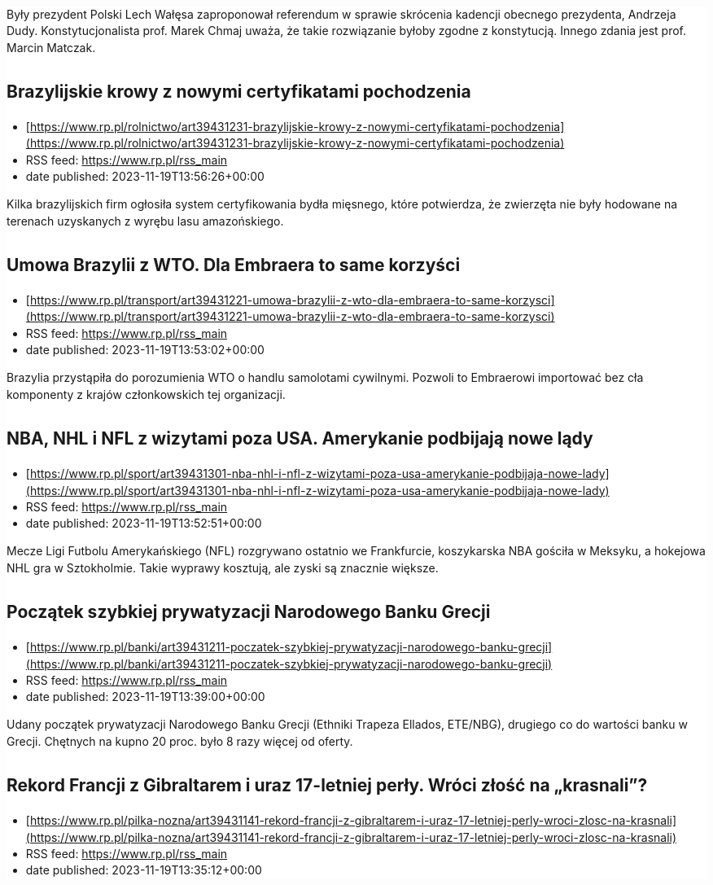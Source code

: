 Były prezydent Polski Lech Wałęsa zaproponował referendum w sprawie skrócenia kadencji obecnego prezydenta, Andrzeja Dudy. Konstytucjonalista prof. Marek Chmaj uważa, że takie rozwiązanie byłoby zgodne z konstytucją. Innego zdania jest prof. Marcin Matczak.

## Brazylijskie krowy z  nowymi certyfikatami pochodzenia
 - [https://www.rp.pl/rolnictwo/art39431231-brazylijskie-krowy-z-nowymi-certyfikatami-pochodzenia](https://www.rp.pl/rolnictwo/art39431231-brazylijskie-krowy-z-nowymi-certyfikatami-pochodzenia)
 - RSS feed: https://www.rp.pl/rss_main
 - date published: 2023-11-19T13:56:26+00:00

Kilka brazylijskich firm ogłosiła system certyfikowania bydła mięsnego, które potwierdza, że zwierzęta nie były hodowane na terenach uzyskanych z wyrębu lasu amazońskiego.

## Umowa Brazylii z WTO. Dla Embraera to same korzyści
 - [https://www.rp.pl/transport/art39431221-umowa-brazylii-z-wto-dla-embraera-to-same-korzysci](https://www.rp.pl/transport/art39431221-umowa-brazylii-z-wto-dla-embraera-to-same-korzysci)
 - RSS feed: https://www.rp.pl/rss_main
 - date published: 2023-11-19T13:53:02+00:00

Brazylia przystąpiła do porozumienia WTO o handlu samolotami cywilnymi. Pozwoli to Embraerowi importować bez cła komponenty z krajów członkowskich tej organizacji.

## NBA, NHL i NFL z wizytami poza USA. Amerykanie podbijają nowe lądy
 - [https://www.rp.pl/sport/art39431301-nba-nhl-i-nfl-z-wizytami-poza-usa-amerykanie-podbijaja-nowe-lady](https://www.rp.pl/sport/art39431301-nba-nhl-i-nfl-z-wizytami-poza-usa-amerykanie-podbijaja-nowe-lady)
 - RSS feed: https://www.rp.pl/rss_main
 - date published: 2023-11-19T13:52:51+00:00

Mecze Ligi Futbolu Amerykańskiego (NFL) rozgrywano ostatnio we Frankfurcie, koszykarska NBA gościła w Meksyku, a hokejowa NHL gra w Sztokholmie. Takie wyprawy kosztują, ale zyski są znacznie większe.

## Początek szybkiej prywatyzacji Narodowego Banku Grecji
 - [https://www.rp.pl/banki/art39431211-poczatek-szybkiej-prywatyzacji-narodowego-banku-grecji](https://www.rp.pl/banki/art39431211-poczatek-szybkiej-prywatyzacji-narodowego-banku-grecji)
 - RSS feed: https://www.rp.pl/rss_main
 - date published: 2023-11-19T13:39:00+00:00

Udany początek prywatyzacji Narodowego Banku Grecji (Ethniki Trapeza Ellados, ETE/NBG), drugiego co do wartości banku w Grecji. Chętnych na kupno 20 proc. było 8 razy więcej od oferty.

## Rekord Francji z Gibraltarem i uraz 17-letniej perły. Wróci złość na „krasnali”?
 - [https://www.rp.pl/pilka-nozna/art39431141-rekord-francji-z-gibraltarem-i-uraz-17-letniej-perly-wroci-zlosc-na-krasnali](https://www.rp.pl/pilka-nozna/art39431141-rekord-francji-z-gibraltarem-i-uraz-17-letniej-perly-wroci-zlosc-na-krasnali)
 - RSS feed: https://www.rp.pl/rss_main
 - date published: 2023-11-19T13:35:12+00:00
